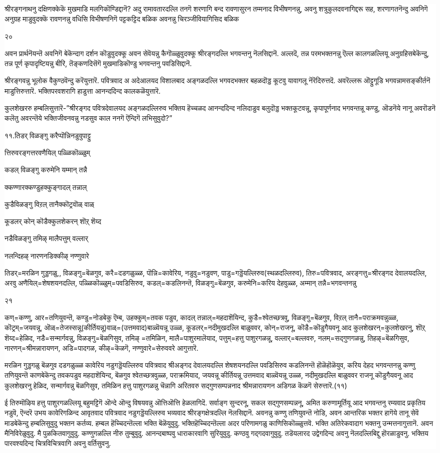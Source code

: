 श्रीरङ्गनाथनु दक्षिणक्केकॆ मुखमाडि मलगिकॊण्डिद्दानॆ? अदु रामावतारदल्लि तनगॆ शरणागि बन्द रावणासुरन तम्मनाद विभीषणनन्नु, अवनु शत्रुकुलदवनागिद्दरू सह, शरणागतनॆन्दु अवनिगॆ अनुग्रह माडुवुदक्कॆ रावणनन्नु वधिसि विभीषणनिगॆ पट्टकट्टिद बळिक अवनन्नु चिरञ्जीवियागिसिद बळिक

२०

अवन प्रार्थनॆयन्तॆ अवनिगॆ बेकॆन्दाग दर्शन कॊडुवुदक्कू अवन सेवॆयन्नु कैगॊळ्ळुवुदक्कू श्रीरङ्गदल्लि भगवन्तनु नॆलसिद्दानॆ. अल्लदॆ, तन्न परमभक्तनन्नु ऎल्ल कालगळल्लियू अनुग्रहिसबेकॆन्दु, तन्न पूर्ण कृपादृष्टियन्नु बीरि, तॆङ्कणदिसॆगॆ मुखमाडिकॊण्डु भगवन्तनु पवडिसिद्दानॆ.

श्रीरङ्गवन्नु भूलोक वैकुण्ठवॆन्दु करॆयुत्तारॆ. पवित्रवाद अ अदेआलयद विशालबाद अङ्गळदल्लि भगवदभक्तर बहळदॊड्ड कूटवु यावागलू नॆरॆदिरुत्तदॆ. अवरॆल्लरू ऒट्टुगूडि भगवन्नामसङ्कीर्तनॆ माडुत्तिरुत्तारॆ. भक्तिपरवशरागि हाडुत्ता आनन्ददिन्द कालकळॆयुत्तारॆ.

कुलशेखररु हम्बलिसुत्तारॆ-”श्रीरङ्गद पवित्रदेवालयद अङ्गळदल्लिरुव भक्तिय हॆच्चळद आनन्ददिन्द नलिदाडुव बलुदॊड्ड भक्तकूटवन्नू, कृपापूर्णनाद भगवन्तन्नू कण्डु, ऒडनॆये नानू अवरॊडनॆ कलॆतु अवरन्तॆये भक्तिजीवनवन्नु नडसुव काल ननगॆ ऎन्दिगॆ लभिसुवुदो?”

११.तिडर् विळङ्गु करैप्पॊन्निनडुवुपाट्टु

त्तिरुवरङ्गत्तरवणैयिल् पळ्ळिकॊळ्ळुम्

कडल् विळङ्गु करुमेनि यम्मान् तन्नै

क्कण्णारक्कण्डुहक्कुङ्गादल् तन्नाल्

कुडैविळङ्गु विऱल् तानैक्कॊट्रवॊळ् वाळ्

कूडलर् कोन् कॊडैक्कुलशेकरन् शॊऱ् शॆय्द

नडैविळङ्गु तमिऴ् मालैपत्तुम् वल्लार्

नलन्दिहऴ् नारणनडिक्कीऴ् नण्णुवारे

तिडर्=मरळिन गुड्डगळु,, विळङ्गु=बॆळगुव, करै=दडगळुळ्ळ, पॊन्नि=कावेरिय, नडुवु=नडुवण, पाडु=गड्डॆयल्लिरुव\(स्थळदल्लिरुव\), तिरु=पवित्रवाद, अरङ्गत्तु=श्रीरङ्गद देवालयदल्लि, अरवु अणैयिल्=शेषशयनदल्लि, पळ्ळिकॊळ्ळुम्=पवडिसिरुव, कडल्=कडलिनन्तॆ, विळङ्गु=बॆळगुव, करुमेनि=करिय देहवुळ्ळ, अम्मान् तन्नै=भगवन्तनन्नु

२१

कण्=कण्णु, आर=तणियुवन्तॆ, कण्डु=नोडबेकु ऎम्ब, उहक्कुम्=तवक पडुव, कादल् तन्नाल्=महदाशॆयिन्द, कुडै=श्वेतच्छत्रवु, विळङ्गु=बॆळगुव, विऱल् तानै=पराक्रमवन्नुळ्ळ, कॊट्रम्=जयवन्नू, ऒळ्=तेजस्सन्नू\(कीर्तियन्नू\)वाळ्=\(उत्तमवाद\)बाळ्वॆयन्नू उळ्ळ, कूडलर्=नदीमुखदल्लि बाळुववर, कोन्=राजनू, कॊडै=कॊडुगैयवनू आद कुलशेखरन्=कुलशेखरनु, शॊऱ् शॆय्द=हेळिद, नडै=सन्मार्गवन्नु, विळङ्गु=बॆळगिसुव, तमिऴ् =तमिळिन, मालै=पाशुरमालॆयाद, पत्तुम्=हत्तु पाशुरगळन्नू, वल्लार्=बल्लवरु, नलम्=सद्गुणगळन्नु, तिहऴ्=बॆळगिसुव, नारणन्=श्रीमन्नारायणन, अडि=पादगळ, कीऴ्=कॆळगॆ, नण्णुवारे=सेरुववरे आगुत्तारॆ.

मरळिन गुड्डगळु बॆळगुव दडगळुळ्ळ कावेरिय नडुगड्डॆयल्लिरुव पवित्रवाद श्रीअङ्गद देवालयदल्लि शेषशयनदल्लि पवडिसिरुव कडलिनन्तॆ हॊळॆहॊळॆयुव, करिय देहद भगवन्तनन्नु कण्णु तणियुवन्तॆ काणबेकॆन्दु तवकपडुव महदाशॆयिन्द, बॆळगुव श्वेतच्छत्रवुळ्ळ, पराक्रमियाद, जयवन्नू कीर्तियन्नू उत्तमवाद बाळ्वॆयन्नू उळ्ळ, नदीमुखदल्लि बाळुववर राजनू कॊडुगैयवनू आद कुलशेखरनु हेळिद, सन्मार्गवन्नु बॆळगिसुव, तमिळिन हत्तु पाशुरगळन्नु चॆन्नागि अरितवरु सद्गुणसम्पन्ननाद श्रीमन्नारायणन अडिगळ कॆळगॆ सेरुत्तारॆ.\(११\)

ई तिरुमॊऴिय हत्तु पाशुरगळल्लियू बहुमट्टिगॆ ऒन्दे ऒन्दु विषयवन्नु ऒत्तिऒत्ति हेळलागिदॆ. सर्वाङ्ग सुन्दरनू, सकल सद्गुणसम्पन्ननू, अमित करुणामूर्तियू आद भगवन्तनु रम्यवाद प्रकृतिय नडुवॆ, ऎन्दरॆ उभय कावेरिगळिन्द आवृतवाद पवित्रवाद नडुगड्डॆयल्लिरुव भव्यवाद श्रीरङ्गक्षेत्रदल्लि नॆलसिद्दानॆ. अवनन्नु कण्णु तणियुवन्तॆ नोडि, अवन आन्तरिक भक्तर हागॆये तानू सेवॆ माडबेकॆन्दु हम्बलिसुवुदु भक्तन कर्तव्य. हम्बल हॆच्चिदन्तॆल्ला भक्ति बॆळॆयुवुदु. भक्तिहॆच्चिदन्तॆल्ला अदर परिणामगळु काणिसिकॊळ्ळुत्तवॆ. भक्ति अतिरेकवादाग भक्तनु उन्मत्तनागुत्तानॆ. अवन मैनिविरेळुवुदु. मै पुळकितवागुवुदु. कण्णुगळल्लि नीरु तुम्बुवुदु. आनन्दबाष्पवु धाराकारवागि सुरियुवुदु. कण्ठवु गद्गदवागुवुदु. तडॆयलारद उद्वेगदिन्द अवनु नॆलदल्लिबिद्दु हॊरळाडुवनु. भक्तिय पारवश्यदिन्द चित्रविचित्रवागि अवनु वर्तिसुवनु.
